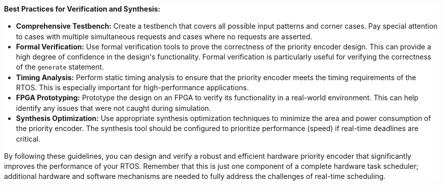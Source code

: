 **Best Practices for Verification and Synthesis:**

*   **Comprehensive Testbench:**  Create a testbench that covers all possible input patterns and corner cases. Pay special attention to cases with multiple simultaneous requests and cases where no requests are asserted.
*   **Formal Verification:** Use formal verification tools to prove the correctness of the priority encoder design.  This can provide a high degree of confidence in the design's functionality.  Formal verification is particularly useful for verifying the correctness of the `generate` statement.
*   **Timing Analysis:** Perform static timing analysis to ensure that the priority encoder meets the timing requirements of the RTOS.  This is especially important for high-performance applications.
*   **FPGA Prototyping:** Prototype the design on an FPGA to verify its functionality in a real-world environment.  This can help identify any issues that were not caught during simulation.
*   **Synthesis Optimization:** Use appropriate synthesis optimization techniques to minimize the area and power consumption of the priority encoder. The synthesis tool should be configured to prioritize performance (speed) if real-time deadlines are critical.

By following these guidelines, you can design and verify a robust and efficient hardware priority encoder that significantly improves the performance of your RTOS. Remember that this is just one component of a complete hardware task scheduler; additional hardware and software mechanisms are needed to fully address the challenges of real-time scheduling.
